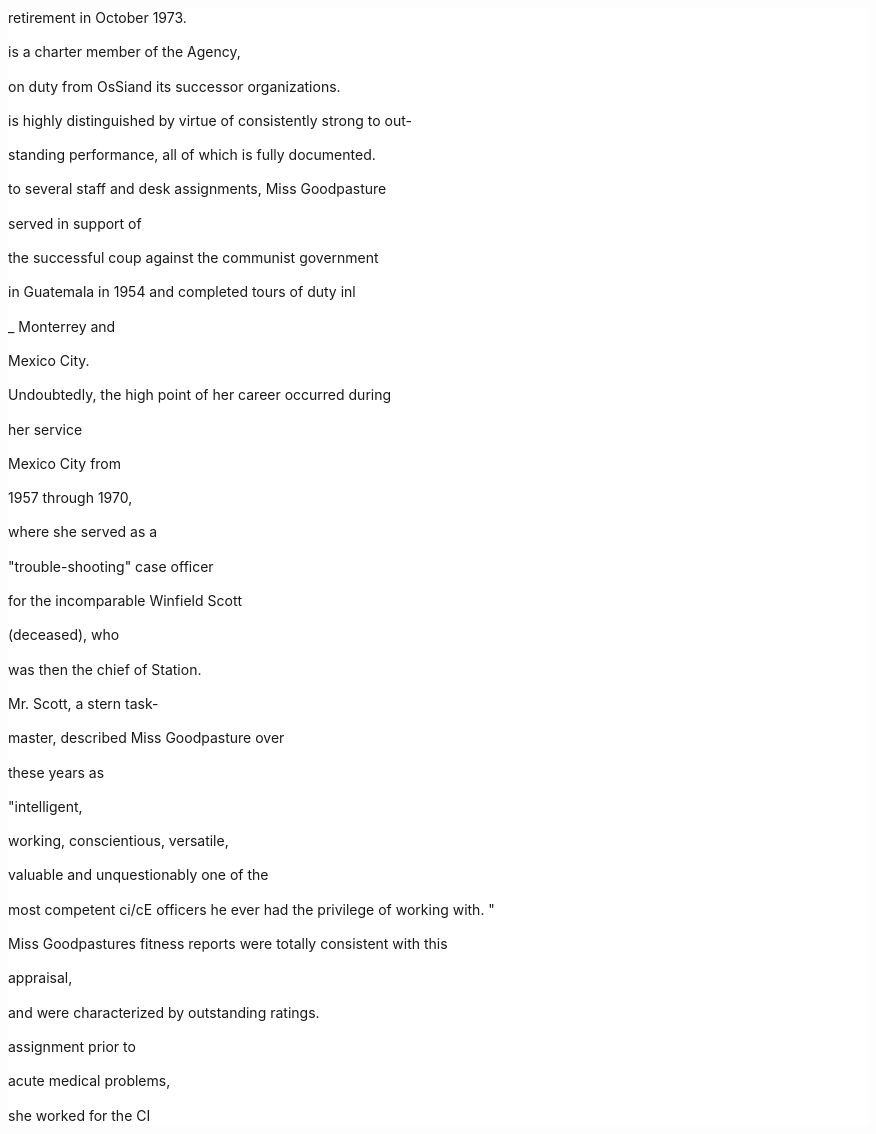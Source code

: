 retirement in October 1973.

is a charter member of the Agency,

on duty from OsSiand its successor organizations.

is highly distinguished by virtue of consistently strong to out-

standing performance, all of which is fully documented.

to several staff and desk assignments, Miss Goodpasture

served in support of

the successful coup against the communist government

in Guatemala in 1954 and completed tours of duty inl

_ Monterrey and

Mexico City.

Undoubtedly, the high point of her career occurred during

her service

Mexico City from

1957 through 1970,

where she served as a

"trouble-shooting" case officer

for the incomparable Winfield Scott

(deceased), who

was then the chief of Station.

Mr. Scott, a stern task-

master, described Miss Goodpasture over

these years as

"intelligent,

working, conscientious, versatile,

valuable and unquestionably one of the

most competent ci/cE officers he ever had the privilege of working with. "

Miss Goodpastures fitness reports were totally consistent with this

appraisal,

and were characterized by outstanding ratings.

assignment prior to

acute medical problems,

she worked for the CI
